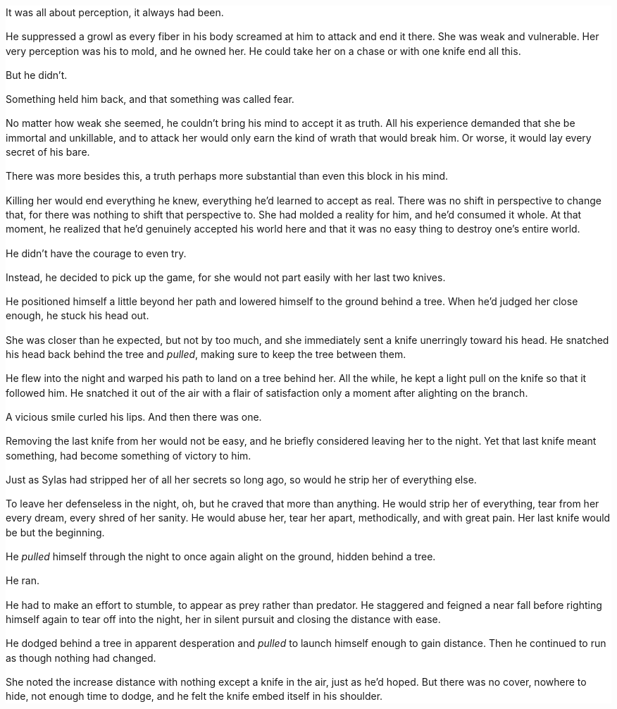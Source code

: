 It was all about perception, it always had been.

He suppressed a growl as every fiber in his body screamed at him to attack and end it there. She was weak and vulnerable. Her very perception was his to mold, and he owned her. He could take her on a chase or with one knife end all this.

But he didn’t.

Something held him back, and that something was called fear.

No matter how weak she seemed, he couldn’t bring his mind to accept it as truth. All his experience demanded that she be immortal and unkillable, and to attack her would only earn the kind of wrath that would break him. Or worse, it would lay every secret of his bare.

There was more besides this, a truth perhaps more substantial than even this block in his mind.

Killing her would end everything he knew, everything he’d learned to accept as real. There was no shift in perspective to change that, for there was nothing to shift that perspective to. She had molded a reality for him, and he’d consumed it whole. At that moment, he realized that he’d genuinely accepted his world here and that it was no easy thing to destroy one’s entire world.

He didn’t have the courage to even try.

Instead, he decided to pick up the game, for she would not part easily with her last two knives.

He positioned himself a little beyond her path and lowered himself to the ground behind a tree. When he’d judged her close enough, he stuck his head out.

She was closer than he expected, but not by too much, and she immediately sent a knife unerringly toward his head. He snatched his head back behind the tree and _pulled_, making sure to keep the tree between them.

He flew into the night and warped his path to land on a tree behind her. All the while, he kept a light pull on the knife so that it followed him. He snatched it out of the air with a flair of satisfaction only a moment after alighting on the branch.

A vicious smile curled his lips. And then there was one.

Removing the last knife from her would not be easy, and he briefly considered leaving her to the night. Yet that last knife meant something, had become something of victory to him.

Just as Sylas had stripped her of all her secrets so long ago, so would he strip her of everything else.

To leave her defenseless in the night, oh, but he craved that more than anything. He would strip her of everything, tear from her every dream, every shred of her sanity. He would abuse her, tear her apart, methodically, and with great pain. Her last knife would be but the beginning.

He _pulled_ himself through the night to once again alight on the ground, hidden behind a tree.

He ran.

He had to make an effort to stumble, to appear as prey rather than predator. He staggered and feigned a near fall before righting himself again to tear off into the night, her in silent pursuit and closing the distance with ease.

He dodged behind a tree in apparent desperation and _pulled_ to launch himself enough to gain distance. Then he continued to run as though nothing had changed.

She noted the increase distance with nothing except a knife in the air, just as he’d hoped. But there was no cover, nowhere to hide, not enough time to dodge, and he felt the knife embed itself in his shoulder.

